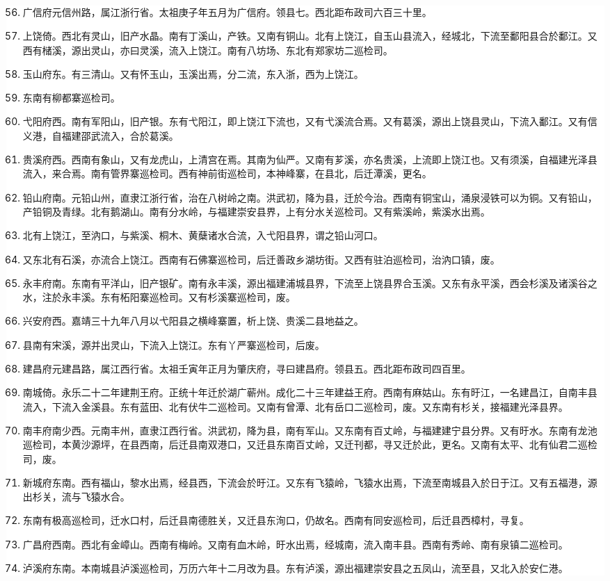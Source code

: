 56. <span id="志第十九_地理四-守御礼州后千户所-56"></span>
广信府元信州路，属江浙行省。太祖庚子年五月为广信府。领县七。西北距布政司六百三十里。

57. <span id="志第十九_地理四-守御礼州后千户所-57"></span>
上饶倚。西北有灵山，旧产水晶。南有丁溪山，产铁。又南有铜山。北有上饶江，自玉山县流入，经城北，下流至鄱阳县合於鄱江。又西有槠溪，源出灵山，亦曰灵溪，流入上饶江。南有八坊场、东北有郑家坊二巡检司。

58. <span id="志第十九_地理四-守御礼州后千户所-58"></span>
玉山府东。有三清山。又有怀玉山，玉溪出焉，分二流，东入浙，西为上饶江。

59. <span id="志第十九_地理四-守御礼州后千户所-59"></span>
东南有柳都寨巡检司。

60. <span id="志第十九_地理四-守御礼州后千户所-60"></span>
弋阳府西。南有军阳山，旧产银。东有弋阳江，即上饶江下流也，又有弋溪流合焉。又有葛溪，源出上饶县灵山，下流入鄱江。又有信义港，自福建邵武流入，合於葛溪。

61. <span id="志第十九_地理四-守御礼州后千户所-61"></span>
贵溪府西。西南有象山，又有龙虎山，上清宫在焉。其南为仙严。又南有芗溪，亦名贵溪，上流即上饶江也。又有须溪，自福建光泽县流入，来合焉。南有管界寨巡检司。西有神前街巡检司，本神峰寨，在县北，后迁潭溪，更名。

62. <span id="志第十九_地理四-守御礼州后千户所-62"></span>
铅山府南。元铅山州，直隶江浙行省，治在八树岭之南。洪武初，降为县，迁於今治。西南有铜宝山，涌泉浸铁可以为铜。又有铅山，产铅铜及青绿。北有鹅湖山。南有分水岭，与福建崇安县界，上有分水关巡检司。又有紫溪岭，紫溪水出焉。

63. <span id="志第十九_地理四-守御礼州后千户所-63"></span>
北有上饶江，至汭口，与紫溪、桐木、黄蘖诸水合流，入弋阳县界，谓之铅山河口。

64. <span id="志第十九_地理四-守御礼州后千户所-64"></span>
又东北有石溪，亦流合上饶江。西南有石佛寨巡检司，后迁善政乡湖坊街。又西有驻泊巡检司，治汭口镇，废。

65. <span id="志第十九_地理四-守御礼州后千户所-65"></span>
永丰府南。东南有平洋山，旧产银矿。南有永丰溪，源出福建浦城县界，下流至上饶县界合玉溪。又东有永平溪，西会杉溪及诸溪谷之水，注於永丰溪。东有柘阳寨巡检司。又有杉溪寨巡检司，废。

66. <span id="志第十九_地理四-守御礼州后千户所-66"></span>
兴安府西。嘉靖三十九年八月以弋阳县之横峰寨置，析上饶、贵溪二县地益之。

67. <span id="志第十九_地理四-守御礼州后千户所-67"></span>
县南有宋溪，源并出灵山，下流入上饶江。东有丫严寨巡检司，后废。

68. <span id="志第十九_地理四-守御礼州后千户所-68"></span>
建昌府元建昌路，属江西行省。太祖壬寅年正月为肇庆府，寻曰建昌府。领县五。西北距布政司四百里。

69. <span id="志第十九_地理四-守御礼州后千户所-69"></span>
南城倚。永乐二十二年建荆王府。正统十年迁於湖广蕲州。成化二十三年建益王府。西南有麻姑山。东有旴江，一名建昌江，自南丰县流入，下流入金溪县。东有蓝田、北有伏牛二巡检司。又南有曾潭、北有岳口二巡检司，废。又东南有杉关，接福建光泽县界。

70. <span id="志第十九_地理四-守御礼州后千户所-70"></span>
南丰府南少西。元南丰州，直隶江西行省。洪武初，降为县，南有军山。又东南有百丈岭，与福建建宁县分界。又有旴水。东南有龙池巡检司，本黄沙源坪，在县西南，后迁县南双港口，又迁县东南百丈岭，又迁刊都，寻又迁於此，更名。又南有太平、北有仙君二巡检司，废。

71. <span id="志第十九_地理四-守御礼州后千户所-71"></span>
新城府东南。西有福山，黎水出焉，经县西，下流会於旴江。又东有飞猿岭，飞猿水出焉，下流至南城县入於日于江。又有五福港，源出杉关，流与飞猿水合。

72. <span id="志第十九_地理四-守御礼州后千户所-72"></span>
东南有极高巡检司，迁水口村，后迁县南德胜关，又迁县东洵口，仍故名。西南有同安巡检司，后迁县西樟村，寻复。

73. <span id="志第十九_地理四-守御礼州后千户所-73"></span>
广昌府西南。西北有金嶂山。西南有梅岭。又南有血木岭，旴水出焉，经城南，流入南丰县。西南有秀岭、南有泉镇二巡检司。

74. <span id="志第十九_地理四-守御礼州后千户所-74"></span>
泸溪府东南。本南城县泸溪巡检司，万历六年十二月改为县。东有泸溪，源出福建崇安县之五凤山，流至县，又北入於安仁港。
